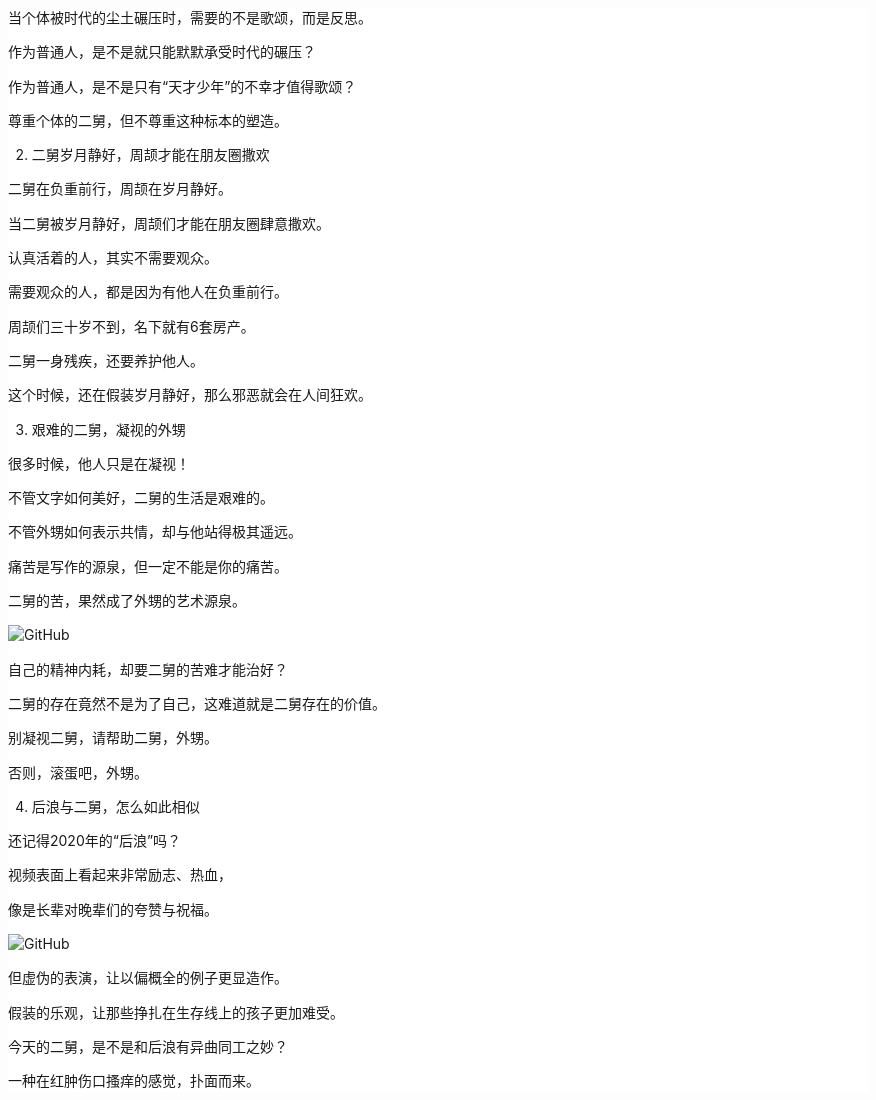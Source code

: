 当个体被时代的尘土碾压时，需要的不是歌颂，而是反思。

作为普通人，是不是就只能默默承受时代的碾压？

作为普通人，是不是只有“天才少年”的不幸才值得歌颂？

尊重个体的二舅，但不尊重这种标本的塑造。

2. 二舅岁月静好，周颉才能在朋友圈撒欢

二舅在负重前行，周颉在岁月静好。

当二舅被岁月静好，周颉们才能在朋友圈肆意撒欢。

认真活着的人，其实不需要观众。

需要观众的人，都是因为有他人在负重前行。

周颉们三十岁不到，名下就有6套房产。

二舅一身残疾，还要养护他人。

这个时候，还在假装岁月静好，那么邪恶就会在人间狂欢。

3. 艰难的二舅，凝视的外甥

很多时候，他人只是在凝视！

不管文字如何美好，二舅的生活是艰难的。

不管外甥如何表示共情，却与他站得极其遥远。

痛苦是写作的源泉，但一定不能是你的痛苦。

二舅的苦，果然成了外甥的艺术源泉。

![GitHub](https://chinadigitaltimes.net/chinese/files/2022/07/post-684885-62e1c131e94b6.)

自己的精神内耗，却要二舅的苦难才能治好？

二舅的存在竟然不是为了自己，这难道就是二舅存在的价值。

别凝视二舅，请帮助二舅，外甥。

否则，滚蛋吧，外甥。

4. 后浪与二舅，怎么如此相似

还记得2020年的“后浪”吗？

视频表面上看起来非常励志、热血，

像是长辈对晚辈们的夸赞与祝福。

![GitHub](https://chinadigitaltimes.net/chinese/files/2022/07/post-684885-62e1c13209266.)

但虚伪的表演，让以偏概全的例子更显造作。

假装的乐观，让那些挣扎在生存线上的孩子更加难受。

今天的二舅，是不是和后浪有异曲同工之妙？

一种在红肿伤口搔痒的感觉，扑面而来。
